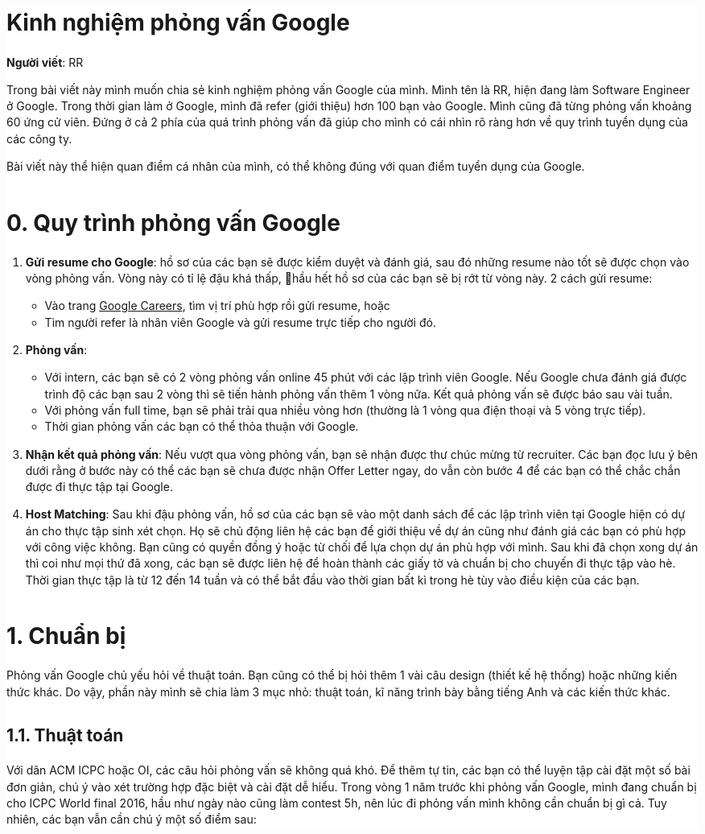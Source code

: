 # Kinh nghiệm phỏng vấn Google

**Người viết**: RR

Trong bài viết này mình muốn chia sẻ kinh nghiệm phỏng vấn Google của mình. Mình tên là RR, hiện đang làm Software Engineer ở Google. Trong thời gian làm ở Google, mình đã refer (giới thiệu) hơn 100 bạn vào Google. Mình cũng đã từng phỏng vấn khoảng 60 ứng cử viên. Đứng ở cả 2 phía của quá trình phỏng vấn đã giúp cho mình có cái nhìn rõ ràng hơn về quy trình tuyển dụng của các công ty.

Bài viết này thể hiện quan điểm cá nhân của mình, có thể không đúng với quan điểm tuyển dụng của Google.

# 0. Quy trình phỏng vấn Google

1. **Gửi resume cho Google**: hồ sơ của các bạn sẽ được kiểm duyệt và đánh giá, sau đó những resume nào tốt sẽ được chọn vào vòng phỏng vấn. Vòng này có tỉ lệ đậu khá thấp, hầu hết hồ sơ của các bạn sẽ bị rớt từ vòng này. 2 cách gửi resume:
    - Vào trang [Google Careers](https://careers.google.com/), tìm vị trí phù hợp rồi gửi resume, hoặc
    - Tìm người refer là nhân viên Google và gửi resume trực tiếp cho người đó.

2. **Phỏng vấn**:
    - Với intern, các bạn sẽ có 2 vòng phỏng vấn online 45 phút với các lập trình viên Google. Nếu Google chưa đánh giá được trình độ các bạn sau 2 vòng thì sẽ tiến hành phỏng vấn thêm 1 vòng nữa. Kết quả phỏng vấn sẽ được báo sau vài tuần.
    - Với phỏng vấn full time, bạn sẽ phải trải qua nhiều vòng hơn (thường là 1 vòng qua điện thoại và 5 vòng trực tiếp).
    - Thời gian phỏng vấn các bạn có thể thỏa thuận với Google.

3. **Nhận kết quả phỏng vấn**: Nếu vượt qua vòng phỏng vấn, bạn sẽ nhận được thư chúc mừng từ recruiter. Các bạn đọc lưu ý bên dưới rằng ở bước này có thể các bạn sẽ chưa được nhận Offer Letter ngay, do vẫn còn bước 4 để các bạn có thể chắc chắn được đi thực tập tại Google.

4. **Host Matching**: Sau khi đậu phỏng vấn, hồ sơ của các bạn sẽ vào một danh sách để các lập trình viên tại Google hiện có dự án cho thực tập sinh xét chọn. Họ sẽ chủ động liên hệ các bạn để giới thiệu về dự án cũng như đánh giá các bạn có phù hợp với công việc không. Bạn cũng có quyền đồng ý hoặc từ chối để lựa chọn dự án phù hợp với mình. Sau khi đã chọn xong dự án thì coi như mọi thứ đã xong, các bạn sẽ được liên hệ để hoàn thành các giấy tờ và chuẩn bị cho chuyến đi thực tập vào hè. Thời gian thực tập là từ 12 đến 14 tuần và có thể bắt đầu vào thời gian bất kì trong hè tùy vào điều kiện của các bạn.

# 1. Chuẩn bị

Phỏng vấn Google chủ yếu hỏi về thuật toán. Bạn cũng có thể bị hỏi thêm 1 vài câu design (thiết kế hệ thống) hoặc những kiến thức khác. Do vậy, phần này mình sẽ chia làm 3 mục nhỏ: thuật toán, kĩ năng trình bày bằng tiếng Anh và các kiến thức khác.

## 1.1. Thuật toán

Với dân ACM ICPC hoặc OI, các câu hỏi phỏng vấn sẽ không quá khó. Để thêm tự tin, các bạn có thể luyện tập cài đặt một số bài đơn giản, chú ý vào xét trường hợp đặc biệt và cài đặt dễ hiểu. Trong vòng 1 năm trước khi phỏng vấn Google, mình đang chuẩn bị cho ICPC World final 2016, hầu như ngày nào cũng làm contest 5h, nên lúc đi phỏng vấn mình không cần chuẩn bị gì cả. Tuy nhiên, các bạn vẫn cần chú ý một số điểm sau:
